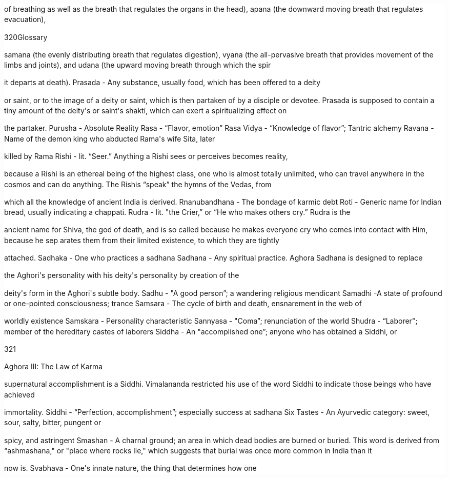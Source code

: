 of breathing as well as the breath that regulates the organs in the head), apana (the downward moving breath that regulates evacuation), 

320Glossary 

samana (the evenly distributing breath that regulates digestion), vyana (the all-pervasive breath that provides movement of the limbs and joints), and udana (the upward moving breath through which the spir 

it departs at death). Prasada - Any substance, usually food, which has been offered to a deity 

or saint, or to the image of a deity or saint, which is then partaken of by a disciple or devotee. Prasada is supposed to contain a tiny amount of the deity's or saint's shakti, which can exert a spiritualizing effect on 

the partaker. Purusha - Absolute Reality Rasa - “Flavor, emotion” Rasa Vidya - “Knowledge of flavor”; Tantric alchemy Ravana - Name of the demon king who abducted Rama's wife Sita, later 

killed by Rama Rishi - lit. “Seer.” Anything a Rishi sees or perceives becomes reality, 

because a Rishi is an ethereal being of the highest class, one who is almost totally unlimited, who can travel anywhere in the cosmos and can do anything. The Rishis “speak” the hymns of the Vedas, from 

which all the knowledge of ancient India is derived. Rnanubandhana - The bondage of karmic debt Roti - Generic name for Indian bread, usually indicating a chappati. Rudra - lit. "the Crier,” or “He who makes others cry.” Rudra is the 

ancient name for Shiva, the god of death, and is so called because he makes everyone cry who comes into contact with Him, because he sep arates them from their limited existence, to which they are tightly 

attached. Sadhaka - One who practices a sadhana Sadhana - Any spiritual practice. Aghora Sadhana is designed to replace 

the Aghori's personality with his deity's personality by creation of the 

deity's form in the Aghori's subtle body. Sadhu - "A good person”; a wandering religious mendicant Samadhi -A state of profound or one-pointed consciousness; trance Samsara - The cycle of birth and death, ensnarement in the web of 

worldly existence Samskara - Personality characteristic Sannyasa - "Coma”; renunciation of the world Shudra - “Laborer"; member of the hereditary castes of laborers Siddha - An "accomplished one”; anyone who has obtained a Siddhi, or 

321 

Aghora III: The Law of Karma 

supernatural accomplishment is a Siddhi. Vimalananda restricted his use of the word Siddhi to indicate those beings who have achieved 

immortality. Siddhi - “Perfection, accomplishment”; especially success at sadhana Six Tastes - An Ayurvedic category: sweet, sour, salty, bitter, pungent or 

spicy, and astringent Smashan - A charnal ground; an area in which dead bodies are burned or buried. This word is derived from “ashmashana," or "place where rocks lie," which suggests that burial was once more common in India than it 

now is. Svabhava - One's innate nature, the thing that determines how one 
